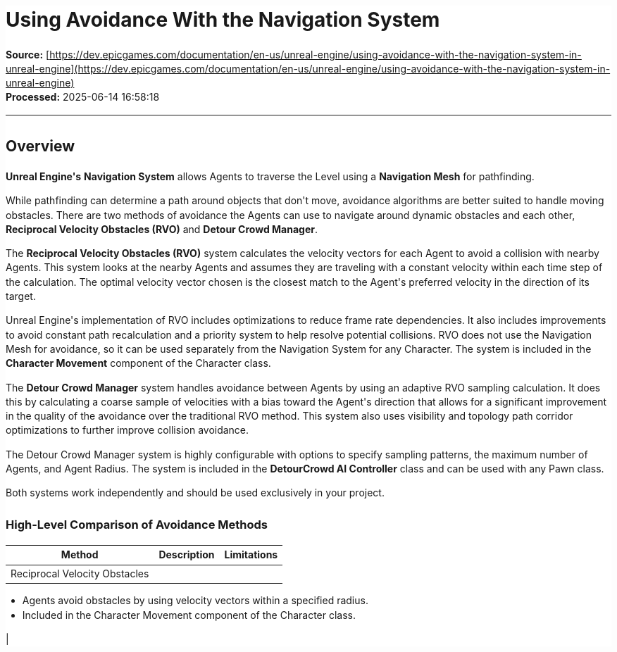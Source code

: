 # Using Avoidance With the Navigation System

**Source:** [https://dev.epicgames.com/documentation/en-us/unreal-engine/using-avoidance-with-the-navigation-system-in-unreal-engine](https://dev.epicgames.com/documentation/en-us/unreal-engine/using-avoidance-with-the-navigation-system-in-unreal-engine)  
**Processed:** 2025-06-14 16:58:18

---

## Overview

**Unreal Engine's** **Navigation System** allows Agents to traverse the Level using a **Navigation Mesh** for pathfinding.

While pathfinding can determine a path around objects that don't move, avoidance algorithms are better suited to handle moving obstacles. There are two methods of avoidance the Agents can use to navigate around dynamic obstacles and each other, **Reciprocal Velocity Obstacles (RVO)** and **Detour Crowd Manager**.

The **Reciprocal Velocity Obstacles (RVO)** system calculates the velocity vectors for each Agent to avoid a collision with nearby Agents. This system looks at the nearby Agents and assumes they are traveling with a constant velocity within each time step of the calculation. The optimal velocity vector chosen is the closest match to the Agent's preferred velocity in the direction of its target.

Unreal Engine's implementation of RVO includes optimizations to reduce frame rate dependencies. It also includes improvements to avoid constant path recalculation and a priority system to help resolve potential collisions. RVO does not use the Navigation Mesh for avoidance, so it can be used separately from the Navigation System for any Character. The system is included in the **Character Movement** component of the Character class.

The **Detour Crowd Manager** system handles avoidance between Agents by using an adaptive RVO sampling calculation. It does this by calculating a coarse sample of velocities with a bias toward the Agent's direction that allows for a significant improvement in the quality of the avoidance over the traditional RVO method. This system also uses visibility and topology path corridor optimizations to further improve collision avoidance.

The Detour Crowd Manager system is highly configurable with options to specify sampling patterns, the maximum number of Agents, and Agent Radius. The system is included in the **DetourCrowd AI Controller** class and can be used with any Pawn class.

Both systems work independently and should be used exclusively in your project.

### High-Level Comparison of Avoidance Methods

| Method | Description | Limitations |
| --- | --- | --- |
| Reciprocal Velocity Obstacles | 
-   Agents avoid obstacles by using velocity vectors within a specified radius.
-   Included in the Character Movement component of the Character class.



 | 
